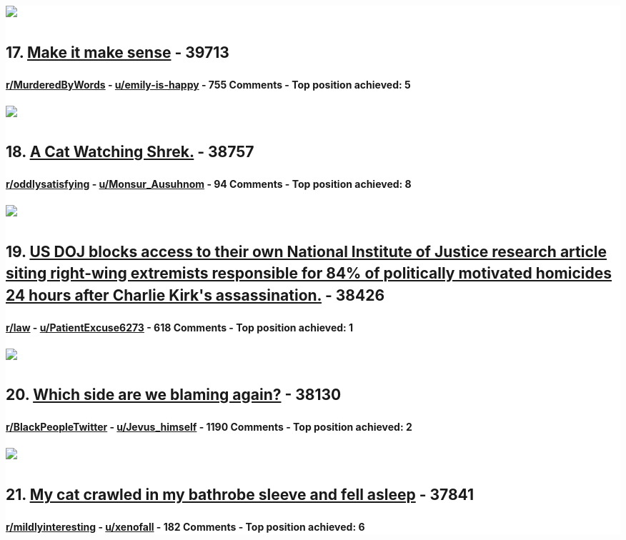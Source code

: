 <a href="https://i.redd.it/y23lzrszgpof1.png"><img src="https://b.thumbs.redditmedia.com/9-BH6Inpt6lu93ImNWZsDJPVSy1evozXplwVI9I896o.jpg"></img></a>

## 17. [Make it make sense](http://reddit.com/r/MurderedByWords/comments/1nf4ex0/make_it_make_sense/) - 39713
#### [r/MurderedByWords](http://reddit.com/r/MurderedByWords) - [u/emily-is-happy](http://reddit.com/u/emily-is-happy) - 755 Comments - Top position achieved: 5

<a href="https://i.redd.it/m0v1t5ahsqof1.jpeg"><img src="https://b.thumbs.redditmedia.com/ZOCIPCLQjtb_pqKF5-8P6yT3m_PncXHKd0vaa5jUv1k.jpg"></img></a>

## 18. [A Cat Watching Shrek.](http://reddit.com/r/oddlysatisfying/comments/1nfdyed/a_cat_watching_shrek/) - 38757
#### [r/oddlysatisfying](http://reddit.com/r/oddlysatisfying) - [u/Monsur_Ausuhnom](http://reddit.com/u/Monsur_Ausuhnom) - 94 Comments - Top position achieved: 8

<a href="https://i.redd.it/8jjrxp99nsof1.jpeg"><img src="https://b.thumbs.redditmedia.com/I9tWTi1ehO2P4D74PY15cWDB4tO-D4VIkZfGrK-SkzE.jpg"></img></a>

## 19. [US DOJ blocks access to their own National Institute of Justice research article siting right-wing extremists responsible for 84% of politically motivated homicides 24 hours after Charlie Kirk's assassination.](http://reddit.com/r/law/comments/1nfcq6a/us_doj_blocks_access_to_their_own_national/) - 38426
#### [r/law](http://reddit.com/r/law) - [u/PatientExcuse6273](http://reddit.com/u/PatientExcuse6273) - 618 Comments - Top position achieved: 1

<a href="https://nij.ojp.gov/topics/articles/what-nij-research-tells-us-about-domestic-terrorism?utm_source=chatgpt.com"><img src="https://external-preview.redd.it/NWb1ziqjRPeSmZt4M3eK0GDOkcMUQlvCnwVVD3x4308.png?width=140&amp;height=73&amp;crop=140:73,smart&amp;auto=webp&amp;s=84db932967a642c8a759c0ddfecf7c59911c1771"></img></a>

## 20. [Which side are we blaming again?](http://reddit.com/r/BlackPeopleTwitter/comments/1nf46eg/which_side_are_we_blaming_again/) - 38130
#### [r/BlackPeopleTwitter](http://reddit.com/r/BlackPeopleTwitter) - [u/Jevus_himself](http://reddit.com/u/Jevus_himself) - 1190 Comments - Top position achieved: 2

<a href="https://i.redd.it/1rqos1usqqof1.jpeg"><img src="https://b.thumbs.redditmedia.com/fyC5lZYdUGy3tAcGtCpIR1f9YQh_7gJ-_gjPIdyal9k.jpg"></img></a>

## 21. [My cat crawled in my bathrobe sleeve and fell asleep](http://reddit.com/r/mildlyinteresting/comments/1nf0rx1/my_cat_crawled_in_my_bathrobe_sleeve_and_fell/) - 37841
#### [r/mildlyinteresting](http://reddit.com/r/mildlyinteresting) - [u/xenofall](http://reddit.com/u/xenofall) - 182 Comments - Top position achieved: 6
